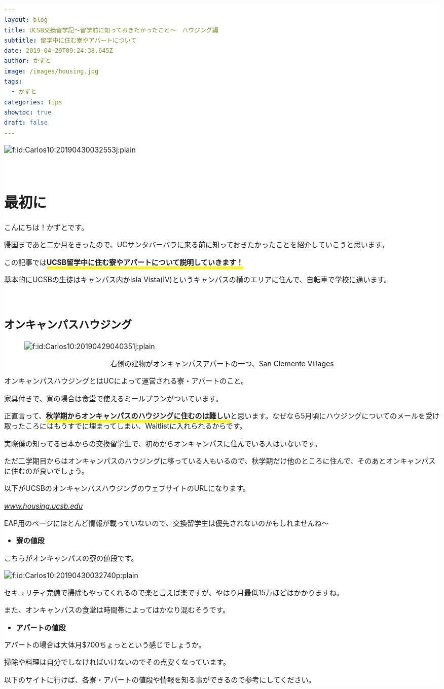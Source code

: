 ```yaml
---
layout: blog
title: UCSB交換留学記～留学前に知っておきたかったこと～　ハウジング編
subtitle: 留学中に住む寮やアパートについて
date: 2019-04-29T09:24:38.645Z
author: かずと
image: /images/housing.jpg
tags:
  - かずと
categories: Tips
showtoc: true
draft: false
---
```

<p><img class="hatena-fotolife" title="f:id:Carlos10:20190430032553j:plain" src="https://cdn-ak.f.st-hatena.com/images/fotolife/C/Carlos10/20190430/20190430032553.jpg" alt="f:id:Carlos10:20190430032553j:plain" /></p>
<p> </p>

# 最初に

<p>こんにちは！かずとです。</p>
<p>帰国まであと二か月をきったので、UCサンタバーバラに来る前に知っておきたかったことを紹介していこうと思います。</p>
<p>この記事では<span style="border-bottom: solid 5px yellow;"><strong>UCSB留学中に住む寮やアパートについて説明していきます！</strong></span></p>
<p>基本的にUCSBの生徒はキャンパス内かIsla Vista(IV)というキャンパスの横のエリアに住んで、自転車で学校に通います。</p>
<p> </p>

## オンキャンパスハウジング  
<figure class="figure-image figure-image-fotolife mceNonEditable" title="右側の建物がオンキャンパスアパートの一つ、San Clemente Villages">
<p><img class="hatena-fotolife" title="f:id:Carlos10:20190429040351j:plain" src="https://cdn-ak.f.st-hatena.com/images/fotolife/C/Carlos10/20190429/20190429040351.jpg" alt="f:id:Carlos10:20190429040351j:plain" /></p>
<figcaption><div style="text-align: center;">右側の建物がオンキャンパスアパートの一つ、San Clemente Villages</figcaption></div>

</figure>
<p>オンキャンパスハウジングとはUCによって運営される寮・アパートのこと。</p>
<p>家具付きで、寮の場合は食堂で使えるミールプランがついています。</p>
<p>正直言って、<strong><span style="border-bottom: solid 5px yellow;">秋学期からオンキャンパスのハウジングに住むのは難しい</span></strong>と思います。なぜなら5月頃にハウジングについてのメールを受け取ったころにはもうすでに埋まってしまい、Waitlistに入れられるからです。</p>
<p>実際僕の知ってる日本からの交換留学生で、初めからオンキャンパスに住んでいる人はいないです。</p>
<p>ただ二学期目からはオンキャンパスのハウジングに移っている人もいるので、秋学期だけ他のところに住んで、そのあとオンキャンパスに住むのが良いでしょう。</p>
<p>以下がUCSBのオンキャンパスハウジングのウェブサイトのURLになります。</p>
<p><iframe class="embed-card embed-webcard" style="display: block; width: 100%; height: 155px; max-width: 500px; margin: 10px 0px;" title="EAP Student Housing | UCSB Housing, Dining &amp; Auxiliary Enterprises" src="https://hatenablog-parts.com/embed?url=https%3A%2F%2Fwww.housing.ucsb.edu%2Fcontracts%2Feap-student-housing" frameborder="0" scrolling="no"></iframe><cite class="hatena-citation"><a href="https://www.housing.ucsb.edu/contracts/eap-student-housing">www.housing.ucsb.edu</a></cite></p>
<p>EAP用のページにほとんど情報が載っていないので、交換留学生は優先されないのかもしれませんね～ </p>
<ul>
<li><strong>寮の値段</strong></li>
</ul>
<p>こちらがオンキャンパスの寮の値段です。</p>
<p><img class="hatena-fotolife" title="f:id:Carlos10:20190430032740p:plain" src="https://cdn-ak.f.st-hatena.com/images/fotolife/C/Carlos10/20190430/20190430032740.png" alt="f:id:Carlos10:20190430032740p:plain" /></p>
<p>セキュリティ完備で掃除もやってくれるので楽と言えば楽ですが、やはり月最低15万ほどはかかりますね。</p>
<p>また、オンキャンパスの食堂は時間帯によってはかなり混むそうです。</p>
<ul>
<li><strong>アパートの値段</strong></li>
</ul>
<p>アパートの場合は大体月$700ちょっとという感じでしょうか。</p>
<p>掃除や料理は自分でしなければいけないのでその点安くなっています。</p>
<p>以下のサイトに行けば、各寮・アパートの値段や情報を知る事ができるので参考にしてください。 </p>